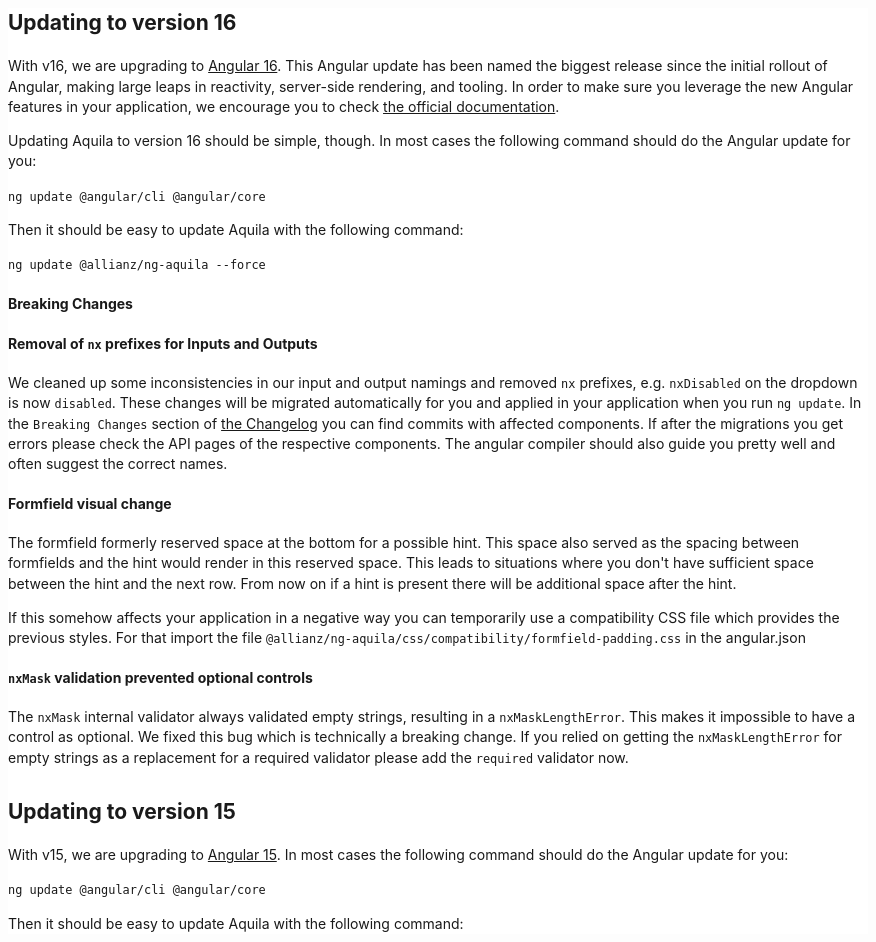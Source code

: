 ## Updating to version 16

With v16, we are upgrading to [Angular 16](https://blog.angular.io/angular-v16-is-here-4d7a28ec680d). This Angular update has been named the biggest release since the initial rollout of Angular, making large leaps in reactivity, server-side rendering, and tooling. In order to make sure you leverage the new Angular features in your application, we encourage you to check [the official documentation](https://angular.io/guide/update-to-version-16).

Updating Aquila to version 16 should be simple, though. In most cases the following command should do the Angular update for you:

`ng update @angular/cli @angular/core`

Then it should be easy to update Aquila with the following command:

`ng update @allianz/ng-aquila --force`

#### Breaking Changes

#### Removal of `nx` prefixes for Inputs and Outputs
We cleaned up some inconsistencies in our input and output namings and removed `nx` prefixes, e.g. `nxDisabled` on the dropdown is now `disabled`. These changes will be migrated automatically for you and applied in your application when you run `ng update`.
In the `Breaking Changes` section of [the Changelog](./guides/CHANGELOG) you can find commits with affected components. If after the migrations you get errors please check the API pages of the respective components. The angular compiler should also guide you pretty well and often suggest the correct names.

#### Formfield visual change
The formfield formerly reserved space at the bottom for a possible hint. This space also served as the spacing between formfields and the hint would render in this reserved space. This leads to situations where you don't have sufficient space between the hint and the next row.
From now on if a hint is present there will be additional space after the hint.

If this somehow affects your application in a negative way you can temporarily use a compatibility CSS file which provides the previous styles. For that import the file `@allianz/ng-aquila/css/compatibility/formfield-padding.css` in the angular.json

#### `nxMask` validation prevented optional controls
The `nxMask` internal validator always validated empty strings, resulting in a `nxMaskLengthError`. This makes it impossible to have a control as optional. We fixed this bug which is technically a breaking change. If you relied on getting the `nxMaskLengthError` for empty strings as a replacement for a required validator please add the `required` validator now.



## Updating to version 15

With v15, we are upgrading to [Angular 15](https://blog.angular.io/angular-v15-is-now-available-df7be7f2f4c8). In most cases the following command should do the Angular update for you:

`ng update @angular/cli @angular/core`

Then it should be easy to update Aquila with the following command:
